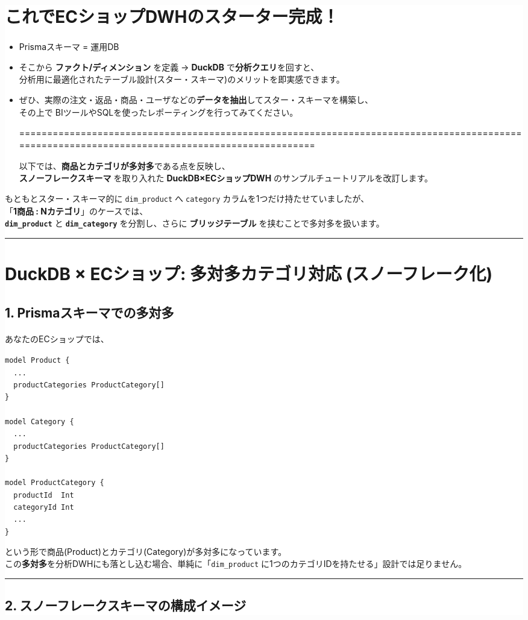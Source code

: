 
# これでECショップDWHのスターター完成！

- Prismaスキーマ = 運用DB  
- そこから **ファクト/ディメンション** を定義 → **DuckDB** で**分析クエリ**を回すと、  
  分析用に最適化されたテーブル設計(スター・スキーマ)のメリットを即実感できます。  
- ぜひ、実際の注文・返品・商品・ユーザなどの**データを抽出**してスター・スキーマを構築し、  
  その上で BIツールやSQLを使ったレポーティングを行ってみてください。  

  ===============================================================================================================================================

  以下では、**商品とカテゴリが多対多**である点を反映し、  
**スノーフレークスキーマ** を取り入れた **DuckDB×ECショップDWH** のサンプルチュートリアルを改訂します。  

もともとスター・スキーマ的に `dim_product` へ `category` カラムを1つだけ持たせていましたが、  
「**1商品 : Nカテゴリ**」のケースでは、  
**`dim_product`** と **`dim_category`** を分割し、さらに **ブリッジテーブル** を挟むことで多対多を扱います。

---

# DuckDB × ECショップ: 多対多カテゴリ対応 (スノーフレーク化)

## 1. Prismaスキーマでの多対多

あなたのECショップでは、

```prisma
model Product {
  ...
  productCategories ProductCategory[]
}

model Category {
  ...
  productCategories ProductCategory[]
}

model ProductCategory {
  productId  Int
  categoryId Int
  ...
}
```

という形で商品(Product)とカテゴリ(Category)が多対多になっています。  
この**多対多**を分析DWHにも落とし込む場合、単純に「`dim_product` に1つのカテゴリIDを持たせる」設計では足りません。

---

## 2. スノーフレークスキーマの構成イメージ
